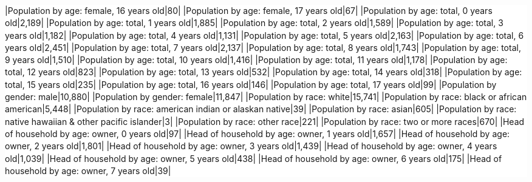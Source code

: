 |Population by age: female, 16 years old|80|
|Population by age: female, 17 years old|67|
|Population by age: total, 0 years old|2,189|
|Population by age: total, 1 years old|1,885|
|Population by age: total, 2 years old|1,589|
|Population by age: total, 3 years old|1,182|
|Population by age: total, 4 years old|1,131|
|Population by age: total, 5 years old|2,163|
|Population by age: total, 6 years old|2,451|
|Population by age: total, 7 years old|2,137|
|Population by age: total, 8 years old|1,743|
|Population by age: total, 9 years old|1,510|
|Population by age: total, 10 years old|1,416|
|Population by age: total, 11 years old|1,178|
|Population by age: total, 12 years old|823|
|Population by age: total, 13 years old|532|
|Population by age: total, 14 years old|318|
|Population by age: total, 15 years old|235|
|Population by age: total, 16 years old|146|
|Population by age: total, 17 years old|99|
|Population by gender: male|10,880|
|Population by gender: female|11,847|
|Population by race: white|15,741|
|Population by race: black or african american|5,448|
|Population by race: american indian or alaskan native|39|
|Population by race: asian|605|
|Population by race: native hawaiian & other pacific islander|3|
|Population by race: other race|221|
|Population by race: two or more races|670|
|Head of household by age: owner, 0 years old|97|
|Head of household by age: owner, 1 years old|1,657|
|Head of household by age: owner, 2 years old|1,801|
|Head of household by age: owner, 3 years old|1,439|
|Head of household by age: owner, 4 years old|1,039|
|Head of household by age: owner, 5 years old|438|
|Head of household by age: owner, 6 years old|175|
|Head of household by age: owner, 7 years old|39|